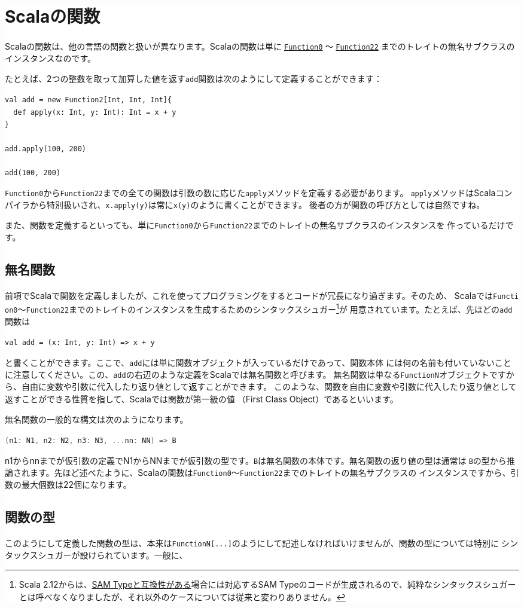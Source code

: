 # Scalaの関数

Scalaの関数は、他の言語の関数と扱いが異なります。Scalaの関数は単に
[`Function0`](https://github.com/scala/scala/blob/v2.12.0/src/library/scala/Function0.scala) 〜 [`Function22`](https://github.com/scala/scala/blob/v2.12.0/src/library/scala/Function22.scala) までのトレイトの無名サブクラスのインスタンスなのです。

たとえば、2つの整数を取って加算した値を返す`add`関数は次のようにして定義することができます：

```tut
val add = new Function2[Int, Int, Int]{
  def apply(x: Int, y: Int): Int = x + y
}

add.apply(100, 200)

add(100, 200)
```

`Function0`から`Function22`までの全ての関数は引数の数に応じた`apply`メソッドを定義する必要があります。
`apply`メソッドはScalaコンパイラから特別扱いされ、`x.apply(y)`は常に`x(y)`のように書くことができます。
後者の方が関数の呼び方としては自然ですね。

また、関数を定義するといっても、単に`Function0`から`Function22`までのトレイトの無名サブクラスのインスタンスを
作っているだけです。

## 無名関数

前項でScalaで関数を定義しましたが、これを使ってプログラミングをするとコードが冗長になり過ぎます。そのため、
Scalaでは`Function0`〜`Function22`までのトレイトのインスタンスを生成するためのシンタックスシュガー[^scala212]が
用意されています。たとえば、先ほどの`add`関数は

```tut
val add = (x: Int, y: Int) => x + y
```
と書くことができます。ここで、`add`には単に関数オブジェクトが入っているだけであって、関数本体
には何の名前も付いていないことに注意してください。この、`add`の右辺のような定義をScalaでは無名関数と呼びます。
無名関数は単なる`FunctionN`オブジェクトですから、自由に変数や引数に代入したり返り値として返すことができます。
このような、関数を自由に変数や引数に代入したり返り値として返すことができる性質を指して、Scalaでは関数が第一級の値
（First Class Object）であるといいます。

無名関数の一般的な構文は次のようになります。

```scala
(n1: N1, n2: N2, n3: N3, ...nn: NN) => B
```

n1からnnまでが仮引数の定義でN1からNNまでが仮引数の型です。`B`は無名関数の本体です。無名関数の返り値の型は通常は
`B`の型から推論されます。先ほど述べたように、Scalaの関数は`Function0`〜`Function22`までのトレイトの無名サブクラスの
インスタンスですから、引数の最大個数は22個になります。

## 関数の型

このようにして定義した関数の型は、本来は`FunctionN[...]`のようにして記述しなければいけませんが、関数の型については特別に
シンタックスシュガーが設けられています。一般に、


[^scala212]: Scala 2.12からは、[SAM Typeと互換性がある](http://scala-lang.org/files/archive/spec/2.12/06-expressions.html#sam-conversion)場合には対応するSAM Typeのコードが生成されるので、純粋なシンタックスシュガーとは呼べなくなりましたが、それ以外のケースについては従来と変わりありません。